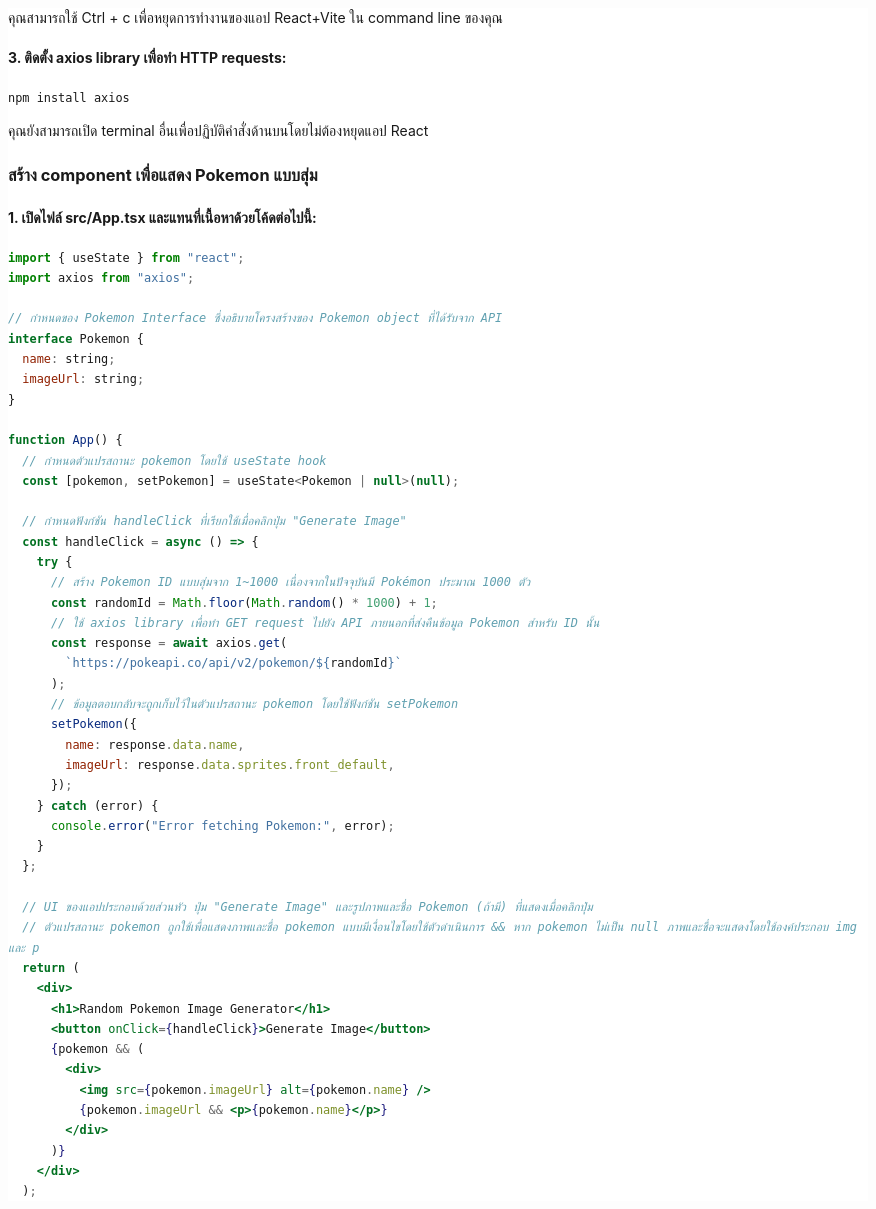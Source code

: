 คุณสามารถใช้ Ctrl + c เพื่อหยุดการทำงานของแอป React+Vite ใน command line ของคุณ

#### 3. ติดตั้ง axios library เพื่อทำ HTTP requests:

```sh
npm install axios
```

คุณยังสามารถเปิด terminal อื่นเพื่อปฏิบัติคำสั่งด้านบนโดยไม่ต้องหยุดแอป React

### สร้าง component เพื่อแสดง Pokemon แบบสุ่ม

#### 1. เปิดไฟล์ src/App.tsx และแทนที่เนื้อหาด้วยโค้ดต่อไปนี้:

```jsx
import { useState } from "react";
import axios from "axios";

// กำหนดของ Pokemon Interface ซึ่งอธิบายโครงสร้างของ Pokemon object ที่ได้รับจาก API
interface Pokemon {
  name: string;
  imageUrl: string;
}

function App() {
  // กำหนดตัวแปรสถานะ pokemon โดยใช้ useState hook
  const [pokemon, setPokemon] = useState<Pokemon | null>(null);
  
  // กำหนดฟังก์ชัน handleClick ที่เรียกใช้เมื่อคลิกปุ่ม "Generate Image"
  const handleClick = async () => {
    try {
      // สร้าง Pokemon ID แบบสุ่มจาก 1~1000 เนื่องจากในปัจจุบันมี Pokémon ประมาณ 1000 ตัว
      const randomId = Math.floor(Math.random() * 1000) + 1;
      // ใช้ axios library เพื่อทำ GET request ไปยัง API ภายนอกที่ส่งคืนข้อมูล Pokemon สำหรับ ID นั้น
      const response = await axios.get(
        `https://pokeapi.co/api/v2/pokemon/${randomId}`
      );
      // ข้อมูลตอบกลับจะถูกเก็บไว้ในตัวแปรสถานะ pokemon โดยใช้ฟังก์ชัน setPokemon
      setPokemon({
        name: response.data.name,
        imageUrl: response.data.sprites.front_default,
      });
    } catch (error) {
      console.error("Error fetching Pokemon:", error);
    }
  };

  // UI ของแอปประกอบด้วยส่วนหัว ปุ่ม "Generate Image" และรูปภาพและชื่อ Pokemon (ถ้ามี) ที่แสดงเมื่อคลิกปุ่ม
  // ตัวแปรสถานะ pokemon ถูกใช้เพื่อแสดงภาพและชื่อ pokemon แบบมีเงื่อนไขโดยใช้ตัวดำเนินการ && หาก pokemon ไม่เป็น null ภาพและชื่อจะแสดงโดยใช้องค์ประกอบ img และ p
  return (
    <div>
      <h1>Random Pokemon Image Generator</h1>
      <button onClick={handleClick}>Generate Image</button>
      {pokemon && (
        <div>
          <img src={pokemon.imageUrl} alt={pokemon.name} />
          {pokemon.imageUrl && <p>{pokemon.name}</p>}
        </div>
      )}
    </div>
  );
```